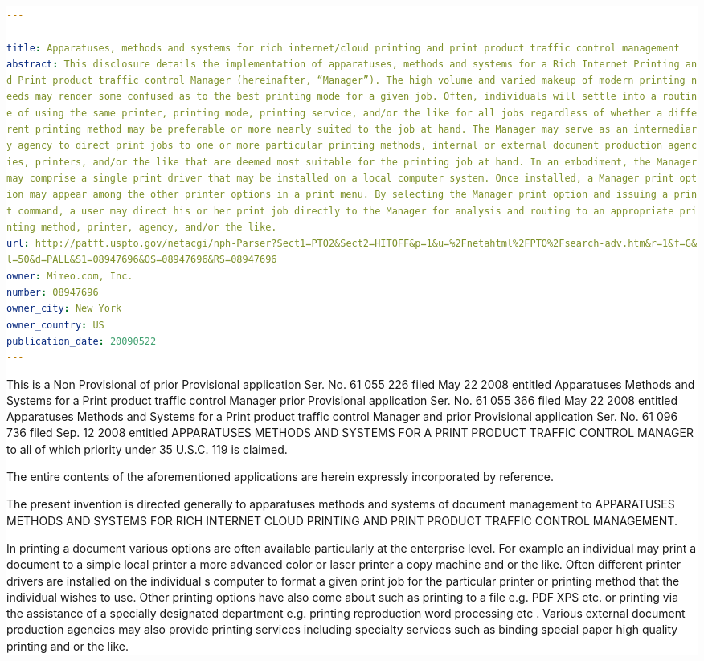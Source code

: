 ```yaml
---

title: Apparatuses, methods and systems for rich internet/cloud printing and print product traffic control management
abstract: This disclosure details the implementation of apparatuses, methods and systems for a Rich Internet Printing and Print product traffic control Manager (hereinafter, “Manager”). The high volume and varied makeup of modern printing needs may render some confused as to the best printing mode for a given job. Often, individuals will settle into a routine of using the same printer, printing mode, printing service, and/or the like for all jobs regardless of whether a different printing method may be preferable or more nearly suited to the job at hand. The Manager may serve as an intermediary agency to direct print jobs to one or more particular printing methods, internal or external document production agencies, printers, and/or the like that are deemed most suitable for the printing job at hand. In an embodiment, the Manager may comprise a single print driver that may be installed on a local computer system. Once installed, a Manager print option may appear among the other printer options in a print menu. By selecting the Manager print option and issuing a print command, a user may direct his or her print job directly to the Manager for analysis and routing to an appropriate printing method, printer, agency, and/or the like.
url: http://patft.uspto.gov/netacgi/nph-Parser?Sect1=PTO2&Sect2=HITOFF&p=1&u=%2Fnetahtml%2FPTO%2Fsearch-adv.htm&r=1&f=G&l=50&d=PALL&S1=08947696&OS=08947696&RS=08947696
owner: Mimeo.com, Inc.
number: 08947696
owner_city: New York
owner_country: US
publication_date: 20090522
---
```

This is a Non Provisional of prior Provisional application Ser. No. 61 055 226 filed May 22 2008 entitled Apparatuses Methods and Systems for a Print product traffic control Manager prior Provisional application Ser. No. 61 055 366 filed May 22 2008 entitled Apparatuses Methods and Systems for a Print product traffic control Manager and prior Provisional application Ser. No. 61 096 736 filed Sep. 12 2008 entitled APPARATUSES METHODS AND SYSTEMS FOR A PRINT PRODUCT TRAFFIC CONTROL MANAGER to all of which priority under 35 U.S.C. 119 is claimed.

The entire contents of the aforementioned applications are herein expressly incorporated by reference.

The present invention is directed generally to apparatuses methods and systems of document management to APPARATUSES METHODS AND SYSTEMS FOR RICH INTERNET CLOUD PRINTING AND PRINT PRODUCT TRAFFIC CONTROL MANAGEMENT.

In printing a document various options are often available particularly at the enterprise level. For example an individual may print a document to a simple local printer a more advanced color or laser printer a copy machine and or the like. Often different printer drivers are installed on the individual s computer to format a given print job for the particular printer or printing method that the individual wishes to use. Other printing options have also come about such as printing to a file e.g. PDF XPS etc. or printing via the assistance of a specially designated department e.g. printing reproduction word processing etc . Various external document production agencies may also provide printing services including specialty services such as binding special paper high quality printing and or the like.
